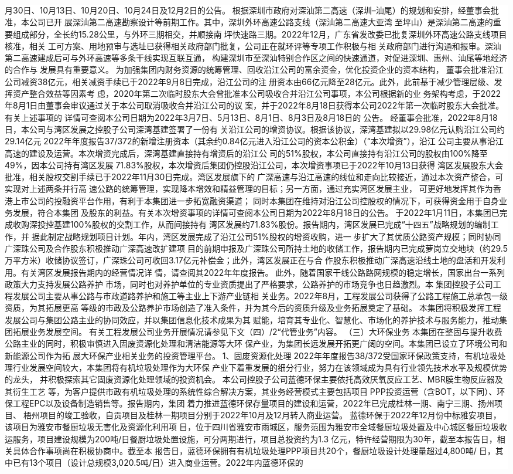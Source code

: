 月30日、10月13日、10月20日、10月24日及12月2日的公告。
根据深圳市政府对深汕第二高速（深圳–汕尾）的规划和安排，经董事会批准，本公司已开
展深汕第二高速勘察设计等前期工作。其中，深圳外环高速公路支线（深汕第二高速大亚湾
至坪山）是深汕第二高速的重要组成部分，全长约15.28公里，与外环三期相交，并顺接南
坪快速路三期。2022年12月，广东省发改委已批复深圳外环高速公路支线项目核准，相关
工可方案、用地预审与选址已获得相关政府部门批复，公司正在就环评等专项工作积极与相
关政府部门进行沟通和报审。深汕第二高速建成后可与外环高速等多条干线实现互联互通，
构建深圳市至深汕特别合作区之间的快速通道，对促进深圳、惠州、汕尾等地经济的合作与
发展具有重要意义。
为加强集团内财务资源的统筹管理、回收沿江公司的富余资金，优化投资企业的资本结构，
董事会批准沿江公司减资38亿元，相关减资手续已于2022年9月8日完成，沿江公司的注
册资本由66亿元降至28亿元。此外，此前基于减少管理层级、发挥资产整合效益等因素考
虑，2020年第二次临时股东大会曾批准本公司吸收合并沿江公司事项，本公司根据新的业
务架构考虑，于2022年8月1日由董事会审议通过关于本公司取消吸收合并沿江公司的议
案，并于2022年8月18日获得本公司2022年第一次临时股东大会批准。有关上述事项的
详情可查阅本公司日期为2022年3月7日、5月13日、8月1日、8月3日及8月18日的
公告。
经董事会批准，2022年8月18日，本公司与湾区发展之控股子公司深湾基建签署了一份有
关沿江公司的增资协议。根据该协议，深湾基建拟以29.98亿元认购沿江公司约29.14亿元
2022年年度报告37/372的新增注册资本（其余约0.84亿元进入沿江公司的资本公积金）（“本次增资”），沿江
公司主要从事沿江高速的建设及运营。本次增资完成后，深湾基建直接持有增资后的沿江公
司的51%股权，本公司直接持有沿江公司的股权由100%降至49%，因本公司持有湾区发展
71.83%股权，本次增资后集团仍控股沿江公司，本次增资事项已于2022年10月13日获得
湾区发展股东大会批准，相关股权交割手续已于2022年11月30日完成。湾区发展旗下的
广深高速与沿江高速的线位和走向比较接近，通过本次资产整合，可实现对上述两条并行高
速公路的统筹管理，实现降本增效和精益管理的目标；另一方面，通过充实湾区发展主业，
可更好地发挥其作为香港上市公司的投融资平台作用，有利于本集团进一步拓宽融资渠道；
同时本集团在维持对沿江公司控股权的情况下，可获得资金用于自身业务发展，符合本集团
及股东的利益。有关本次增资事项的详情可查阅本公司日期为2022年8月18日的公告。
于2022年1月11日，本集团已完成收购深投控基建100%股权的交割工作，从而间接持有
湾区发展约71.83%股份。报告期内，湾区发展已完成“十四五”战略规划的编制工作，并
据此制定战略规划项目计划。年内，湾区发展完成了沿江公司51%股权的增资收购，进一
步扩大了其优质公路资产规模；同时协同广深珠公司及合作股东积极推动广深高速改扩建项
目的前期申报及广深珠公司所持土地的收储工作，报告期内已完成萝岗立交地块（约29.5
万平方米）收储协议签订，广深珠公司可收回3.17亿元补偿金；此外，湾区发展正在与合
作股东积极推动广深高速沿线土地的盘活和开发利用。有关湾区发展报告期内的经营情况详
情，请查阅其2022年年度报告。
此外，随着国家干线公路路网规模的稳定增长，国家出台一系列政策大力支持发展公路养护
市场，同时也对养护单位的专业资质提出了严格要求，公路养护的市场竞争也日趋激烈。本
集团控股子公司工程发展公司主要从事公路与市政道路养护和施工等主业上下游产业链相
关业务。2022年8月，工程发展公司获得了公路工程施工总承包一级资质，为其拓展更高
等级的市政及公路养护市场创造了准入条件，并为其今后的资质升级及业务拓展奠定了基础。
本集团将积极发挥工程发展公司与集团公路主业的协同效应，并以集团信息化技术成果为其
赋能，培育其专业化、智慧化、市场化的养护技术与服务能力，推动集团拓展业务发展空间。
有关工程发展公司业务开展情况请参见下文（四）/2“代管业务”内容。
（三）大环保业务
本集团在整固与提升收费公路主业的同时，积极审慎进入固废资源化处理和清洁能源等大环
保产业，为集团长远发展开拓更广阔的空间。本集团已设立了环境公司和新能源公司作为拓
展大环保产业相关业务的投资管理平台。
1、固废资源化处理
2022年年度报告38/372受国家环保政策支持，有机垃圾处理行业发展空间较大，本集团将有机垃圾处理作为大环保
产业下着重发展的细分行业，努力在该领域成为具有行业领先技术水平及规模优势的龙头，
并积极探索其它固废资源化处理领域的投资机会。
本公司控股子公司蓝德环保主要依托高效厌氧反应工艺、MBR膜生物反应器及其衍生工艺
等，为客户提供市政有机垃圾处理的系统性综合解决方案，其业务经营模式主要包括项目
PPP投资运营（含BOT，以下同）、环保工程EPC以及设备制造销售等。报告期内，集团
着力推进蓝德环保存量项目的建设和运营，2022年已完成桂林一期、南宁三期、扬州项目、
梧州项目的竣工验收，自贡项目及桂林一期项目分别于2022年10月及12月转入商业运营。
蓝德环保于2022年12月份中标雅安项目，该项目为雅安市餐厨垃圾无害化及资源化利用项
目，位于四川省雅安市雨城区，服务范围为雅安市全域餐厨垃圾处置及中心城区餐厨垃圾收
运服务，项目建设规模为200吨/日餐厨垃圾处置设施，可分两期进行，项目总投资约为1.3
亿元，特许经营期限为30年，截至本报告日，相关具体合作事项尚在积极协商中。截至本
报告日，蓝德环保拥有有机垃圾处理PPP项目共20个，餐厨垃圾设计处理量超过4,800吨/
日，其中已有13个项目（设计总规模3,020.5吨/日）进入商业运营。2022年内蓝德环保的